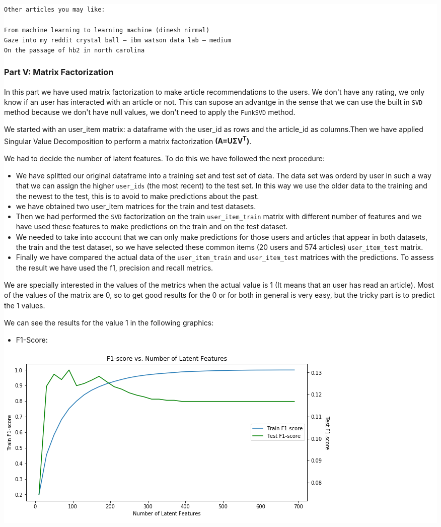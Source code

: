
    Other articles you may like:

    From machine learning to learning machine (dinesh nirmal)
    Gaze into my reddit crystal ball – ibm watson data lab – medium
    On the passage of hb2 in north carolina
    
    

<a id='part_5'></a>
### Part V: Matrix Factorization


In this part we have used matrix factorization to make article recommendations to the users. We don't have any rating, we only know if an user has interacted with an article or not. This can supose an advantge in the sense that we can use the built in `SVD` method because we don't have null values, we don't need to apply the `FunkSVD` method. 

We started with an user_item matrix: a dataframe with the user_id as rows and the article_id as columns.Then we have applied Singular Value Decomposition to perform a matrix factorization **(A=UΣV<sup>T</sup>)**.

We had to decide the number of latent features. To do this we have followed the next procedure:

* We have splitted our original dataframe into a training set and test set of data. The data set was orderd by user in such a way that we can assign the higher `user_ids` (the most recent) to the test set. In this way we use the older data to the training  and the newest to the test, this is to avoid to make predictions about the past.
* we have obtained two user_item matrices for the train and test datasets.
* Then we had performed the `SVD` factorization on the train `user_item_train` matrix with different number of features and we have used these features to make predictions on the train and on the test dataset.
* We needed to take into account that we can only make predictions for those users and articles that appear in both datasets, the train and the test dataset, so we have selected these common items (20 users and 574 articles) `user_item_test` matrix.
* Finally we have compared the actual data of the `user_item_train` and `user_item_test` matrices with the predictions. To assess the result we have used the f1, precision and recall metrics.

We are specially interested in the values of the metrics when the actual value is 1 (It means that an user has read an article). Most of the values of the matrix are 0, so to get good results for the 0 or for both in general is very easy, but the tricky part is to predict the 1 values.

We can see the results for the value 1 in the following graphics:

* F1-Score:

![](pictures/f1_1.png)
